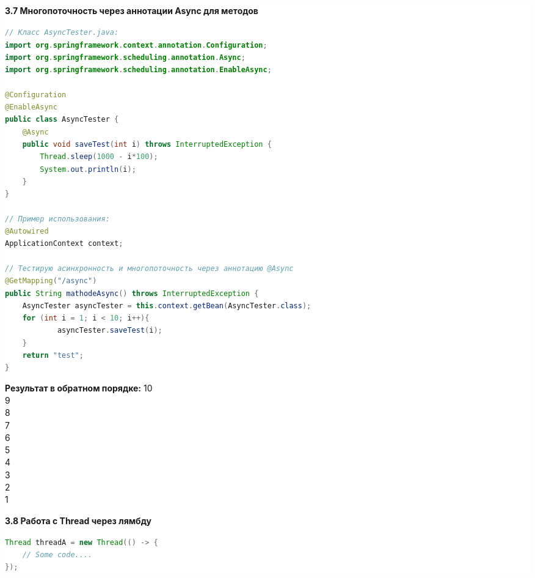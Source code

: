 **3.7 Многопоточность через аннотации Async для методов** <br />

```java
// Класс AsyncTester.java:
import org.springframework.context.annotation.Configuration;
import org.springframework.scheduling.annotation.Async;
import org.springframework.scheduling.annotation.EnableAsync;

@Configuration
@EnableAsync
public class AsyncTester {
    @Async
    public void saveTest(int i) throws InterruptedException {
        Thread.sleep(1000 - i*100);
        System.out.println(i);
    }
}

// Пример использования:
@Autowired
ApplicationContext context;

// Тестирую асинхронность и многопоточность через аннотацию @Async
@GetMapping("/async")
public String mathodeAsync() throws InterruptedException {
    AsyncTester asyncTester = this.context.getBean(AsyncTester.class);
    for (int i = 1; i < 10; i++){
            asyncTester.saveTest(i);
    }
    return "test";
}
```
**Результат в обратном порядке:**
10<br />
9<br />
8<br />
7<br />
6<br />
5<br />
4<br />
3<br />
2<br />
1<br />



**3.8 Работа с Thread через лямбду** <br />

```java
Thread threadA = new Thread(() -> {
    // Some code....
});
```

